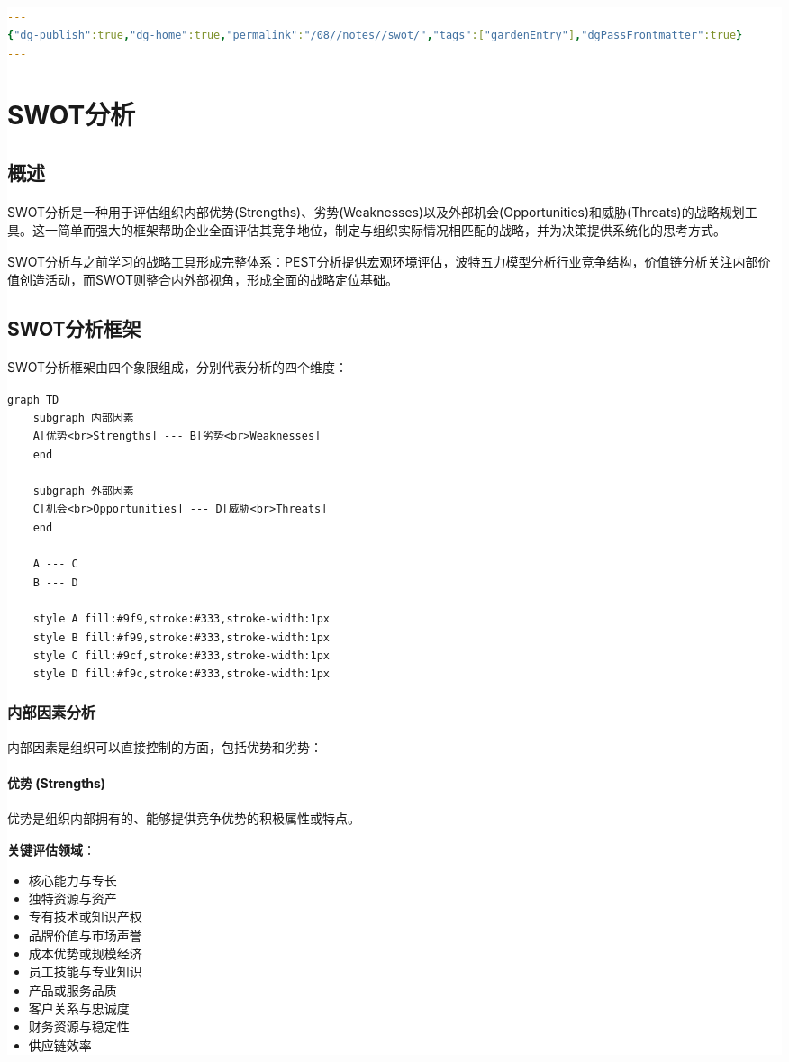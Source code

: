 ```yaml
---
{"dg-publish":true,"dg-home":true,"permalink":"/08//notes//swot/","tags":["gardenEntry"],"dgPassFrontmatter":true}
---
```



# SWOT分析

## 概述

SWOT分析是一种用于评估组织内部优势(Strengths)、劣势(Weaknesses)以及外部机会(Opportunities)和威胁(Threats)的战略规划工具。这一简单而强大的框架帮助企业全面评估其竞争地位，制定与组织实际情况相匹配的战略，并为决策提供系统化的思考方式。

SWOT分析与之前学习的战略工具形成完整体系：PEST分析提供宏观环境评估，波特五力模型分析行业竞争结构，价值链分析关注内部价值创造活动，而SWOT则整合内外部视角，形成全面的战略定位基础。

## SWOT分析框架

SWOT分析框架由四个象限组成，分别代表分析的四个维度：

```mermaid
graph TD
    subgraph 内部因素
    A[优势<br>Strengths] --- B[劣势<br>Weaknesses]
    end
    
    subgraph 外部因素
    C[机会<br>Opportunities] --- D[威胁<br>Threats]
    end
    
    A --- C
    B --- D
    
    style A fill:#9f9,stroke:#333,stroke-width:1px
    style B fill:#f99,stroke:#333,stroke-width:1px
    style C fill:#9cf,stroke:#333,stroke-width:1px
    style D fill:#f9c,stroke:#333,stroke-width:1px
```

### 内部因素分析

内部因素是组织可以直接控制的方面，包括优势和劣势：

#### 优势 (Strengths)

优势是组织内部拥有的、能够提供竞争优势的积极属性或特点。

**关键评估领域**：
- 核心能力与专长
- 独特资源与资产
- 专有技术或知识产权
- 品牌价值与市场声誉
- 成本优势或规模经济
- 员工技能与专业知识
- 产品或服务品质
- 客户关系与忠诚度
- 财务资源与稳定性
- 供应链效率
